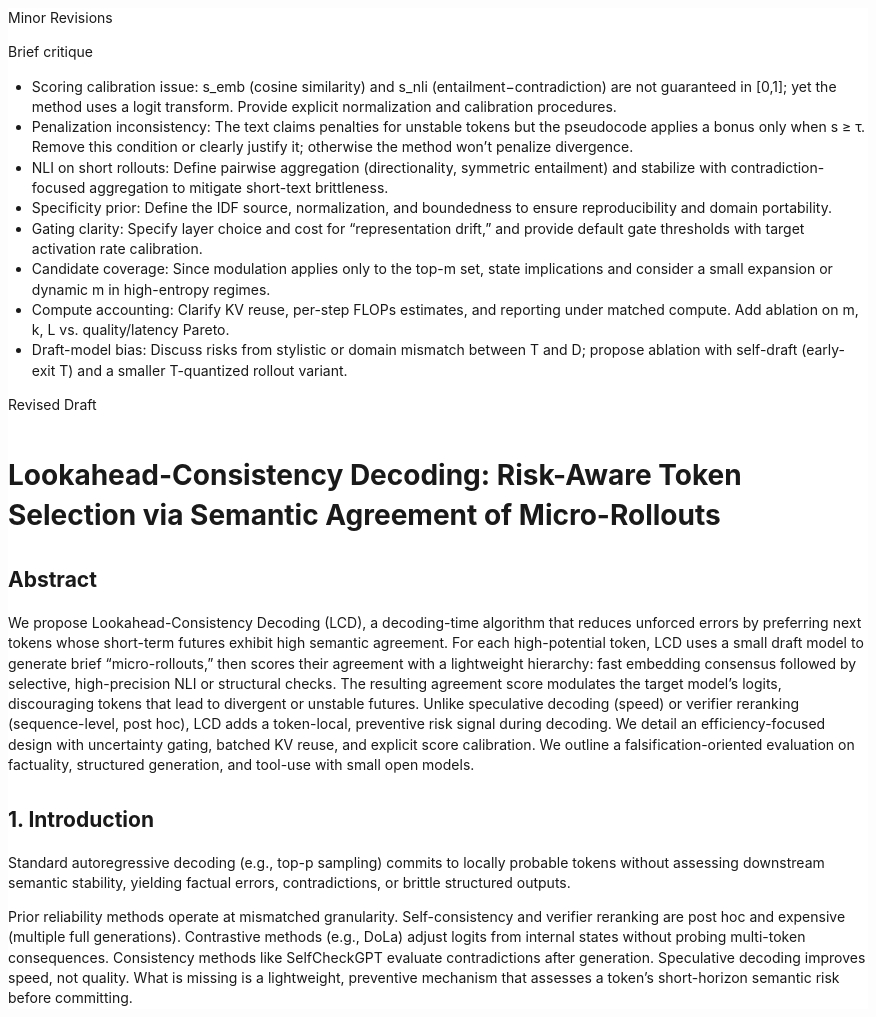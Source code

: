 Minor Revisions

Brief critique
- Scoring calibration issue: s_emb (cosine similarity) and s_nli (entailment−contradiction) are not guaranteed in [0,1]; yet the method uses a logit transform. Provide explicit normalization and calibration procedures.
- Penalization inconsistency: The text claims penalties for unstable tokens but the pseudocode applies a bonus only when s ≥ τ. Remove this condition or clearly justify it; otherwise the method won’t penalize divergence.
- NLI on short rollouts: Define pairwise aggregation (directionality, symmetric entailment) and stabilize with contradiction-focused aggregation to mitigate short-text brittleness.
- Specificity prior: Define the IDF source, normalization, and boundedness to ensure reproducibility and domain portability.
- Gating clarity: Specify layer choice and cost for “representation drift,” and provide default gate thresholds with target activation rate calibration.
- Candidate coverage: Since modulation applies only to the top-m set, state implications and consider a small expansion or dynamic m in high-entropy regimes.
- Compute accounting: Clarify KV reuse, per-step FLOPs estimates, and reporting under matched compute. Add ablation on m, k, L vs. quality/latency Pareto.
- Draft-model bias: Discuss risks from stylistic or domain mismatch between T and D; propose ablation with self-draft (early-exit T) and a smaller T-quantized rollout variant.

Revised Draft
# Lookahead-Consistency Decoding: Risk-Aware Token Selection via Semantic Agreement of Micro-Rollouts

## Abstract
We propose Lookahead-Consistency Decoding (LCD), a decoding-time algorithm that reduces unforced errors by preferring next tokens whose short-term futures exhibit high semantic agreement. For each high-potential token, LCD uses a small draft model to generate brief “micro-rollouts,” then scores their agreement with a lightweight hierarchy: fast embedding consensus followed by selective, high-precision NLI or structural checks. The resulting agreement score modulates the target model’s logits, discouraging tokens that lead to divergent or unstable futures. Unlike speculative decoding (speed) or verifier reranking (sequence-level, post hoc), LCD adds a token-local, preventive risk signal during decoding. We detail an efficiency-focused design with uncertainty gating, batched KV reuse, and explicit score calibration. We outline a falsification-oriented evaluation on factuality, structured generation, and tool-use with small open models.

## 1. Introduction
Standard autoregressive decoding (e.g., top-p sampling) commits to locally probable tokens without assessing downstream semantic stability, yielding factual errors, contradictions, or brittle structured outputs.

Prior reliability methods operate at mismatched granularity. Self-consistency and verifier reranking are post hoc and expensive (multiple full generations). Contrastive methods (e.g., DoLa) adjust logits from internal states without probing multi-token consequences. Consistency methods like SelfCheckGPT evaluate contradictions after generation. Speculative decoding improves speed, not quality. What is missing is a lightweight, preventive mechanism that assesses a token’s short-horizon semantic risk before committing.
